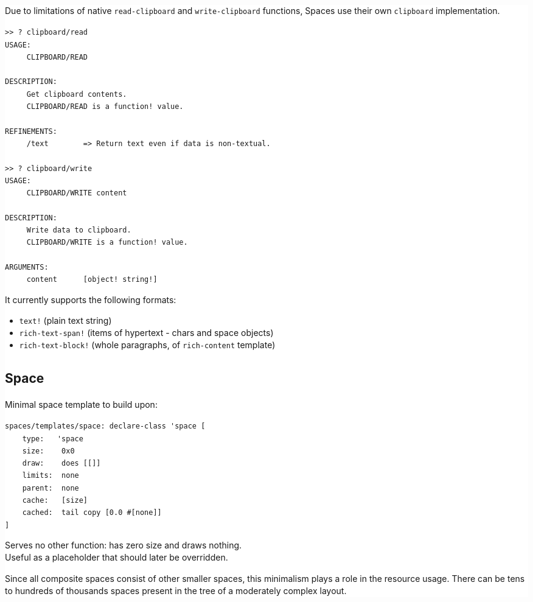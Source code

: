 Due to limitations of native `read-clipboard` and `write-clipboard` functions, Spaces use their own `clipboard` implementation.

```
>> ? clipboard/read
USAGE:
     CLIPBOARD/READ 

DESCRIPTION: 
     Get clipboard contents. 
     CLIPBOARD/READ is a function! value.

REFINEMENTS:
     /text        => Return text even if data is non-textual.
     
>> ? clipboard/write
USAGE:
     CLIPBOARD/WRITE content

DESCRIPTION: 
     Write data to clipboard. 
     CLIPBOARD/WRITE is a function! value.

ARGUMENTS:
     content      [object! string!] 
```

It currently supports the following formats:
- `text!` (plain text string)
- `rich-text-span!` (items of hypertext - chars and space objects)
- `rich-text-block!` (whole paragraphs, of `rich-content` template)

[comment]: # (more can be documented, e.g. how to create a new format, how to treat it)


## Space

Minimal space template to build upon:
```
spaces/templates/space: declare-class 'space [
	type:	'space
	size:    0x0
	draw:    does [[]]   	
	limits:  none
	parent:  none	
	cache:   [size]	
	cached:  tail copy [0.0 #[none]]
]
```
Serves no other function: has zero size and draws nothing.\
Useful as a placeholder that should later be overridden.

Since all composite spaces consist of other smaller spaces, this minimalism plays a role in the resource usage. There can be tens to hundreds of thousands spaces present in the tree of a moderately complex layout.


[comment]: # (need to document the rest of timeline once it matures)
[comment]: # (not a great name, needs revisiting)
[comment]: # (not sure icon template is worth documenting / making available by default, we'll see)